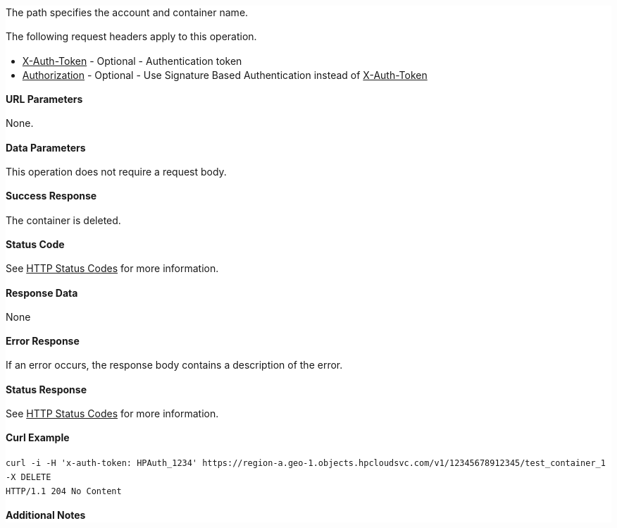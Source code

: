 The path specifies the account and container name.

The following request headers apply to this operation.

* [X-Auth-Token](#x_auth_token_request) - Optional - Authentication token
* [Authorization](#signature_auth) - Optional - Use Signature Based Authentication instead of [X-Auth-Token](#x_auth_token_request)

**URL Parameters**

None.

**Data Parameters**

This operation does not require a request body.

**Success Response**

The container is deleted.

**Status Code**

See [HTTP Status Codes](#http_codes) for more information.

**Response Data**

None
      
**Error Response**

If an error occurs, the response body contains a description of the error.

**Status Response**

See [HTTP Status Codes](#http_codes) for more information.

**Curl Example**

```
curl -i -H 'x-auth-token: HPAuth_1234' https://region-a.geo-1.objects.hpcloudsvc.com/v1/12345678912345/test_container_1 -X DELETE
HTTP/1.1 204 No Content

```

**Additional Notes**
















      
                        






